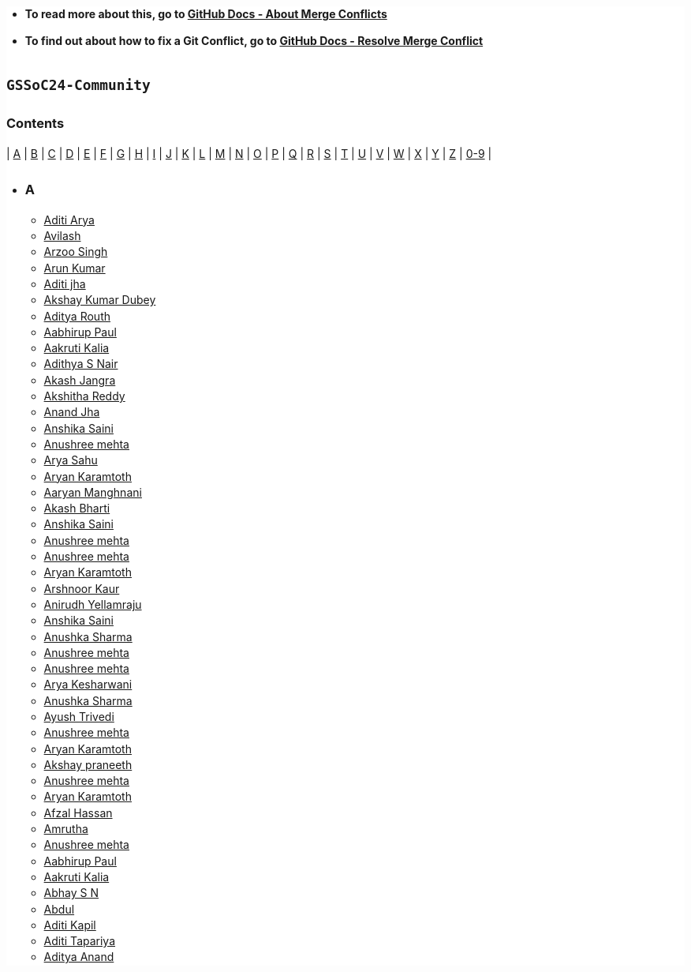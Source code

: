 - **To read more about this, go to [GitHub Docs - About Merge Conflicts](https://docs.github.com/en/github/collaborating-with-pull-requests/addressing-merge-conflicts/about-merge-conflicts)**

- **To find out about how to fix a Git Conflict, go to [GitHub Docs - Resolve Merge Conflict](https://docs.github.com/en/github/collaborating-with-pull-requests/addressing-merge-conflicts/resolving-a-merge-conflict-on-github)**

## `GSSoC24-Community`

### **Contents**

| [A](#a) | [B](#b) | [C](#c) | [D](#d) | [E](#e) | [F](#f) | [G](#g) | [H](#h) | [I](#i) | [J](#j) | [K](#k) | [L](#l) | [M](#m) | [N](#n) | [O](#o)
| [P](#p) | [Q](#q) | [R](#r) | [S](#s) | [T](#t) | [U](#u) | [V](#v) | [W](#w) | [X](#x) | [Y](#y) | [Z](#z) | [0-9](#0-9) |

- ### **A**

  - [Aditi Arya](https://github.com/aditi29400)
  - [Avilash](https://github.com/avilash01)
  - [Arzoo Singh](https://github.com/arzoosingh147)
  - [Arun Kumar](https://github.com/arun7kumarr)
  - [Aditi jha](https://github.com/aditijha-123)
  - [Akshay Kumar Dubey](https://github.com/akshaydubey05)
  - [Aditya Routh](https://github.com/adiiiii13)
  - [Aabhirup Paul](https://github.com/paul-abhirup)
  - [Aakruti Kalia](https://github.com/akku-07)
  - [Adithya S Nair](https://github.com/aadhi-i)
  - [Akash Jangra](https://github.com/aakashjangra)
  - [Akshitha Reddy](https://github.com/Akshitha-reddy-13)
  - [Anand Jha](https://github.com/CodewithAnn)
  - [Anshika Saini](https://github.com/Anshikaa-Saini)
  - [Anushree mehta](https://github.com/anushreemehta6)
  - [Arya Sahu](https://github.com/kirbynuggets)
  - [Aryan Karamtoth](https://github.com/spaciouscoder78)
  - [Aaryan Manghnani](https://github.com/AaryanManghnani)
  - [Akash Bharti](https://github.com/Akash19304)
  - [Anshika Saini](https://github.com/Anshikaa-Saini)
  - [Anushree mehta](https://github.com/anushreemehta6)
  - [Anushree mehta](https://github.com/anushreemehta6)
  - [Aryan Karamtoth](https://github.com/spaciouscoder78)
  - [Arshnoor Kaur](https://github.com/ArshnoorKaur21)
  - [Anirudh Yellamraju](https://github.com/anirudh-why)
  - [Anshika Saini](https://github.com/Anshikaa-Saini)
  - [Anushka Sharma](https://github.com/anu2126)
  - [Anushree mehta](https://github.com/anushreemehta6)
  - [Anushree mehta](https://github.com/anushreemehta6)
  - [Arya Kesharwani](https://github.com/aryak-1)
  - [Anushka Sharma](https://github.com/Anushka-Sharma-008)
  - [Ayush Trivedi](https://github.com/dev-ayushtrivedi)
  - [Anushree mehta](https://github.com/anushreemehta6)
  - [Aryan Karamtoth](https://github.com/spaciouscoder78)
  - [Akshay praneeth](https://github.com/Praneeth2312)
  - [Anushree mehta](https://github.com/anushreemehta6)
  - [Aryan Karamtoth](https://github.com/spaciouscoder78)
  - [Afzal Hassan](https://github.com/iemafzalhassan)
  - [Amrutha](https://github.com/AmruthaPariprolu)
  - [Anushree mehta](https://github.com/anushreemehta6)
  - [Aabhirup Paul](https://github.com/paul-abhirup)
  - [Aakruti Kalia](https://github.com/akku-07)
  - [Abhay S N](https://github.com/Abhay182005dat)
  - [Abdul](https://github.com/abd0777)
  - [Aditi Kapil](https://github.com/Aditi31kapil)
  - [Aditi Tapariya](https://github.com/adititapariya)
  - [Aditya Anand](https://github.com/shivam2027)